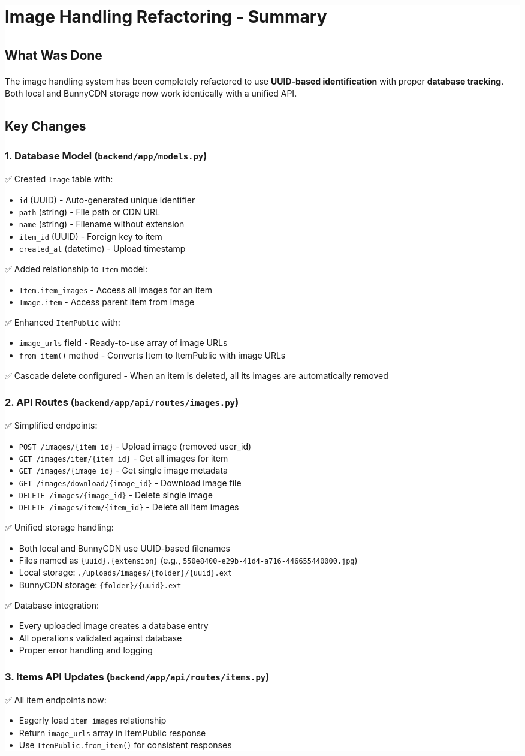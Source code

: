 # Image Handling Refactoring - Summary

## What Was Done

The image handling system has been completely refactored to use **UUID-based identification** with proper **database tracking**. Both local and BunnyCDN storage now work identically with a unified API.

## Key Changes

### 1. Database Model (`backend/app/models.py`)
✅ Created `Image` table with:
- `id` (UUID) - Auto-generated unique identifier
- `path` (string) - File path or CDN URL
- `name` (string) - Filename without extension
- `item_id` (UUID) - Foreign key to item
- `created_at` (datetime) - Upload timestamp

✅ Added relationship to `Item` model:
- `Item.item_images` - Access all images for an item
- `Image.item` - Access parent item from image

✅ Enhanced `ItemPublic` with:
- `image_urls` field - Ready-to-use array of image URLs
- `from_item()` method - Converts Item to ItemPublic with image URLs

✅ Cascade delete configured - When an item is deleted, all its images are automatically removed

### 2. API Routes (`backend/app/api/routes/images.py`)
✅ Simplified endpoints:
- `POST /images/{item_id}` - Upload image (removed user_id)
- `GET /images/item/{item_id}` - Get all images for item
- `GET /images/{image_id}` - Get single image metadata
- `GET /images/download/{image_id}` - Download image file
- `DELETE /images/{image_id}` - Delete single image
- `DELETE /images/item/{item_id}` - Delete all item images

✅ Unified storage handling:
- Both local and BunnyCDN use UUID-based filenames
- Files named as `{uuid}.{extension}` (e.g., `550e8400-e29b-41d4-a716-446655440000.jpg`)
- Local storage: `./uploads/images/{folder}/{uuid}.ext`
- BunnyCDN storage: `{folder}/{uuid}.ext`

✅ Database integration:
- Every uploaded image creates a database entry
- All operations validated against database
- Proper error handling and logging

### 3. Items API Updates (`backend/app/api/routes/items.py`)
✅ All item endpoints now:
- Eagerly load `item_images` relationship
- Return `image_urls` array in ItemPublic response
- Use `ItemPublic.from_item()` for consistent responses

